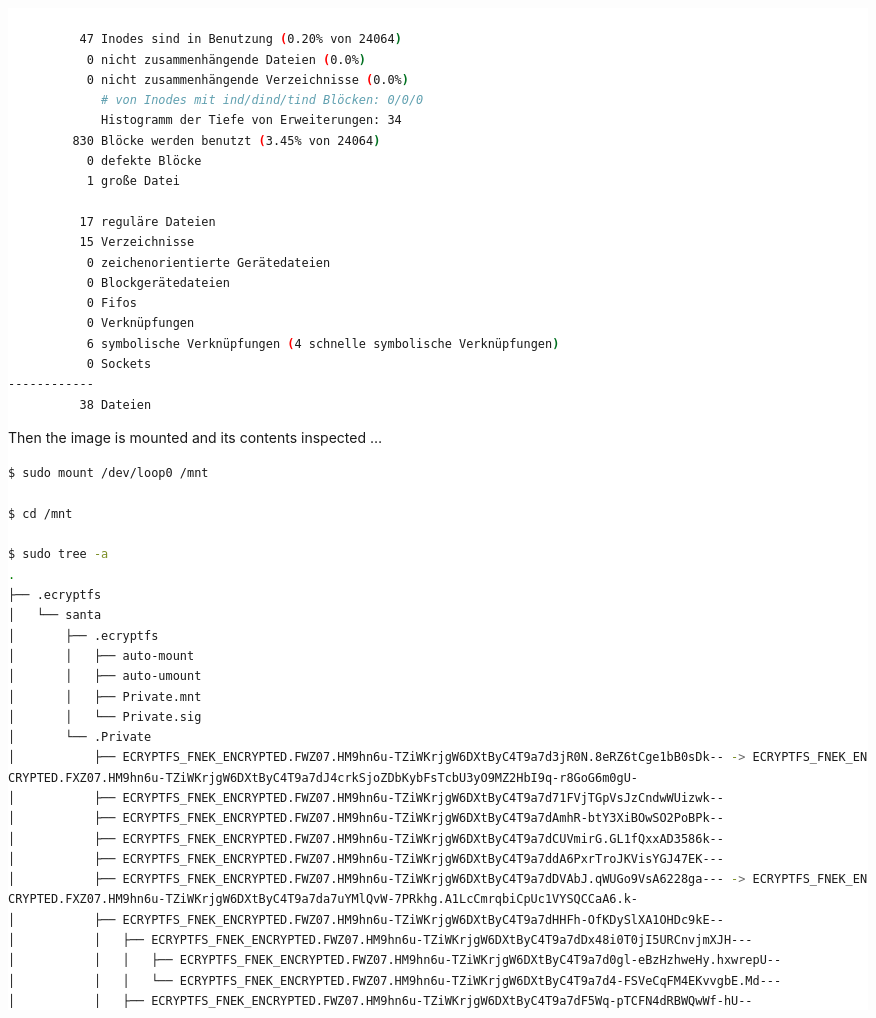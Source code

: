 ```sh

          47 Inodes sind in Benutzung (0.20% von 24064)
           0 nicht zusammenhängende Dateien (0.0%)
           0 nicht zusammenhängende Verzeichnisse (0.0%)
             # von Inodes mit ind/dind/tind Blöcken: 0/0/0
             Histogramm der Tiefe von Erweiterungen: 34
         830 Blöcke werden benutzt (3.45% von 24064)
           0 defekte Blöcke
           1 große Datei

          17 reguläre Dateien
          15 Verzeichnisse
           0 zeichenorientierte Gerätedateien
           0 Blockgerätedateien
           0 Fifos
           0 Verknüpfungen
           6 symbolische Verknüpfungen (4 schnelle symbolische Verknüpfungen)
           0 Sockets
------------
          38 Dateien
```

Then the image is mounted and its contents inspected …

```sh
$ sudo mount /dev/loop0 /mnt

$ cd /mnt

$ sudo tree -a
.
├── .ecryptfs
│   └── santa
│       ├── .ecryptfs
│       │   ├── auto-mount
│       │   ├── auto-umount
│       │   ├── Private.mnt
│       │   └── Private.sig
│       └── .Private
│           ├── ECRYPTFS_FNEK_ENCRYPTED.FWZ07.HM9hn6u-TZiWKrjgW6DXtByC4T9a7d3jR0N.8eRZ6tCge1bB0sDk-- -> ECRYPTFS_FNEK_ENCRYPTED.FXZ07.HM9hn6u-TZiWKrjgW6DXtByC4T9a7dJ4crkSjoZDbKybFsTcbU3yO9MZ2HbI9q-r8GoG6m0gU-
│           ├── ECRYPTFS_FNEK_ENCRYPTED.FWZ07.HM9hn6u-TZiWKrjgW6DXtByC4T9a7d71FVjTGpVsJzCndwWUizwk--
│           ├── ECRYPTFS_FNEK_ENCRYPTED.FWZ07.HM9hn6u-TZiWKrjgW6DXtByC4T9a7dAmhR-btY3XiBOwSO2PoBPk--
│           ├── ECRYPTFS_FNEK_ENCRYPTED.FWZ07.HM9hn6u-TZiWKrjgW6DXtByC4T9a7dCUVmirG.GL1fQxxAD3586k--
│           ├── ECRYPTFS_FNEK_ENCRYPTED.FWZ07.HM9hn6u-TZiWKrjgW6DXtByC4T9a7ddA6PxrTroJKVisYGJ47EK---
│           ├── ECRYPTFS_FNEK_ENCRYPTED.FWZ07.HM9hn6u-TZiWKrjgW6DXtByC4T9a7dDVAbJ.qWUGo9VsA6228ga--- -> ECRYPTFS_FNEK_ENCRYPTED.FXZ07.HM9hn6u-TZiWKrjgW6DXtByC4T9a7da7uYMlQvW-7PRkhg.A1LcCmrqbiCpUc1VYSQCCaA6.k-
│           ├── ECRYPTFS_FNEK_ENCRYPTED.FWZ07.HM9hn6u-TZiWKrjgW6DXtByC4T9a7dHHFh-OfKDySlXA1OHDc9kE--
│           │   ├── ECRYPTFS_FNEK_ENCRYPTED.FWZ07.HM9hn6u-TZiWKrjgW6DXtByC4T9a7dDx48i0T0jI5URCnvjmXJH---
│           │   │   ├── ECRYPTFS_FNEK_ENCRYPTED.FWZ07.HM9hn6u-TZiWKrjgW6DXtByC4T9a7d0gl-eBzHzhweHy.hxwrepU--
│           │   │   └── ECRYPTFS_FNEK_ENCRYPTED.FWZ07.HM9hn6u-TZiWKrjgW6DXtByC4T9a7d4-FSVeCqFM4EKvvgbE.Md---
│           │   ├── ECRYPTFS_FNEK_ENCRYPTED.FWZ07.HM9hn6u-TZiWKrjgW6DXtByC4T9a7dF5Wq-pTCFN4dRBWQwWf-hU--
```